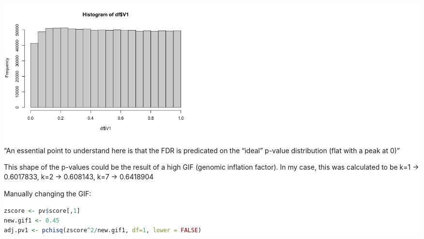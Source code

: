 <img src="https://github.com/Cpetak/urchin_adaptation/blob/main/images/LFMM/LFMM_ridge_pvalues_k_1_1.png" width="400" />

“An essential point to understand here is that the FDR is predicated on the “ideal” p-value distribution (flat with a peak at 0)”

This shape of the p-values could be the result of a high GIF (genomic inflation factor). In my case, this was calculated to be k=1 -> 0.6017833, k=2 -> 0.608143, k=7 -> 0.6418904

Manually changing the GIF:

```R
zscore <- pv$score[,1]
new.gif1 <- 0.45
adj.pv1 <- pchisq(zscore^2/new.gif1, df=1, lower = FALSE)
```
